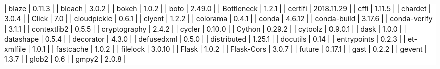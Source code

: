 | blaze | 0.11.3 |
| bleach | 3.0.2 |
| bokeh | 1.0.2 |
| boto | 2.49.0 |
| Bottleneck | 1.2.1 |
| certifi | 2018.11.29 |
| cffi | 1.11.5 |
| chardet | 3.0.4 |
| Click | 7.0 |
| cloudpickle | 0.6.1 |
| clyent | 1.2.2 |
| colorama | 0.4.1 |
| conda | 4.6.12 |
| conda-build | 3.17.6 |
| conda-verify | 3.1.1 |
| contextlib2 | 0.5.5 |
| cryptography | 2.4.2 |
| cycler | 0.10.0 |
| Cython | 0.29.2 |
| cytoolz | 0.9.0.1 |
| dask | 1.0.0 |
| datashape | 0.5.4 |
| decorator | 4.3.0 |
| defusedxml | 0.5.0 |
| distributed | 1.25.1 |
| docutils | 0.14 |
| entrypoints | 0.2.3 |
| et-xmlfile | 1.0.1 |
| fastcache | 1.0.2 |
| filelock | 3.0.10 |
| Flask | 1.0.2 |
| Flask-Cors | 3.0.7 |
| future | 0.17.1 |
| gast | 0.2.2 |
| gevent | 1.3.7 |
| glob2 | 0.6 |
| gmpy2 | 2.0.8 |